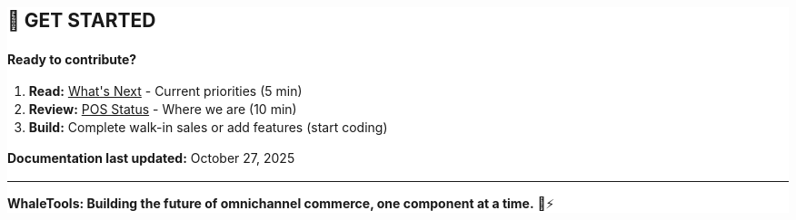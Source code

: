 
## 🎯 **GET STARTED**

**Ready to contribute?**

1. **Read:** [What's Next](WHATS_NEXT.md) - Current priorities (5 min)
2. **Review:** [POS Status](architecture/POS_IMPLEMENTATION_STATUS.md) - Where we are (10 min)
3. **Build:** Complete walk-in sales or add features (start coding)

**Documentation last updated:** October 27, 2025

---

**WhaleTools: Building the future of omnichannel commerce, one component at a time.** 🐋⚡
